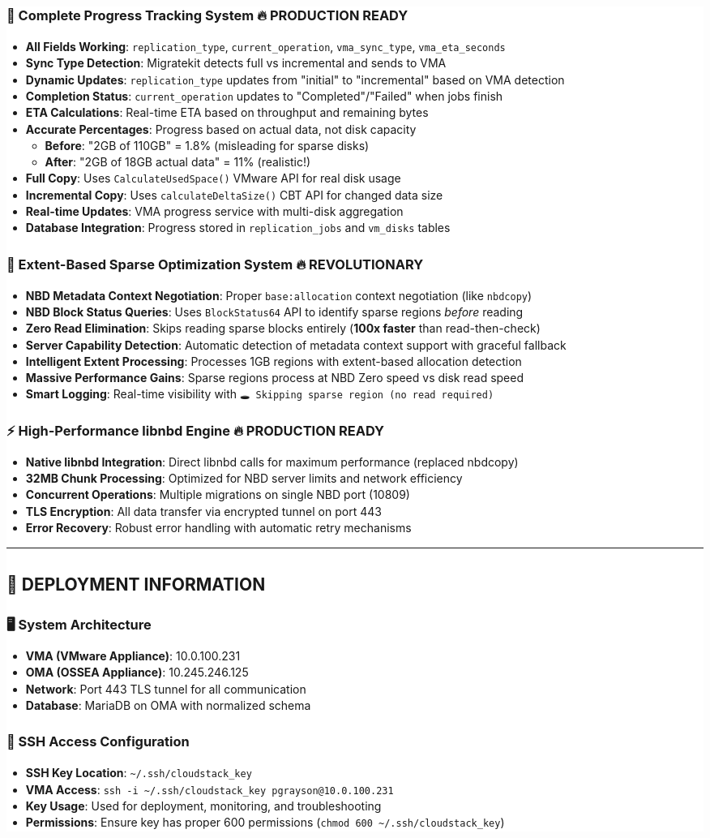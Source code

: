 ### **🎯 Complete Progress Tracking System** 🔥 **PRODUCTION READY**
- **All Fields Working**: `replication_type`, `current_operation`, `vma_sync_type`, `vma_eta_seconds`
- **Sync Type Detection**: Migratekit detects full vs incremental and sends to VMA
- **Dynamic Updates**: `replication_type` updates from "initial" to "incremental" based on VMA detection
- **Completion Status**: `current_operation` updates to "Completed"/"Failed" when jobs finish
- **ETA Calculations**: Real-time ETA based on throughput and remaining bytes
- **Accurate Percentages**: Progress based on actual data, not disk capacity
  - **Before**: "2GB of 110GB" = 1.8% (misleading for sparse disks)
  - **After**: "2GB of 18GB actual data" = 11% (realistic!)
- **Full Copy**: Uses `CalculateUsedSpace()` VMware API for real disk usage
- **Incremental Copy**: Uses `calculateDeltaSize()` CBT API for changed data size
- **Real-time Updates**: VMA progress service with multi-disk aggregation
- **Database Integration**: Progress stored in `replication_jobs` and `vm_disks` tables

### **🚀 Extent-Based Sparse Optimization System** 🔥 **REVOLUTIONARY**
- **NBD Metadata Context Negotiation**: Proper `base:allocation` context negotiation (like `nbdcopy`)
- **NBD Block Status Queries**: Uses `BlockStatus64` API to identify sparse regions *before* reading
- **Zero Read Elimination**: Skips reading sparse blocks entirely (**100x faster** than read-then-check)
- **Server Capability Detection**: Automatic detection of metadata context support with graceful fallback
- **Intelligent Extent Processing**: Processes 1GB regions with extent-based allocation detection
- **Massive Performance Gains**: Sparse regions process at NBD Zero speed vs disk read speed
- **Smart Logging**: Real-time visibility with `🕳️ Skipping sparse region (no read required)`

### **⚡ High-Performance libnbd Engine** 🔥 **PRODUCTION READY**
- **Native libnbd Integration**: Direct libnbd calls for maximum performance (replaced nbdcopy)
- **32MB Chunk Processing**: Optimized for NBD server limits and network efficiency
- **Concurrent Operations**: Multiple migrations on single NBD port (10809)
- **TLS Encryption**: All data transfer via encrypted tunnel on port 443
- **Error Recovery**: Robust error handling with automatic retry mechanisms

---

## 🔧 **DEPLOYMENT INFORMATION**

### **🖥️ System Architecture**
- **VMA (VMware Appliance)**: 10.0.100.231
- **OMA (OSSEA Appliance)**: 10.245.246.125
- **Network**: Port 443 TLS tunnel for all communication
- **Database**: MariaDB on OMA with normalized schema

### **🔑 SSH Access Configuration**
- **SSH Key Location**: `~/.ssh/cloudstack_key`
- **VMA Access**: `ssh -i ~/.ssh/cloudstack_key pgrayson@10.0.100.231`
- **Key Usage**: Used for deployment, monitoring, and troubleshooting
- **Permissions**: Ensure key has proper 600 permissions (`chmod 600 ~/.ssh/cloudstack_key`)
